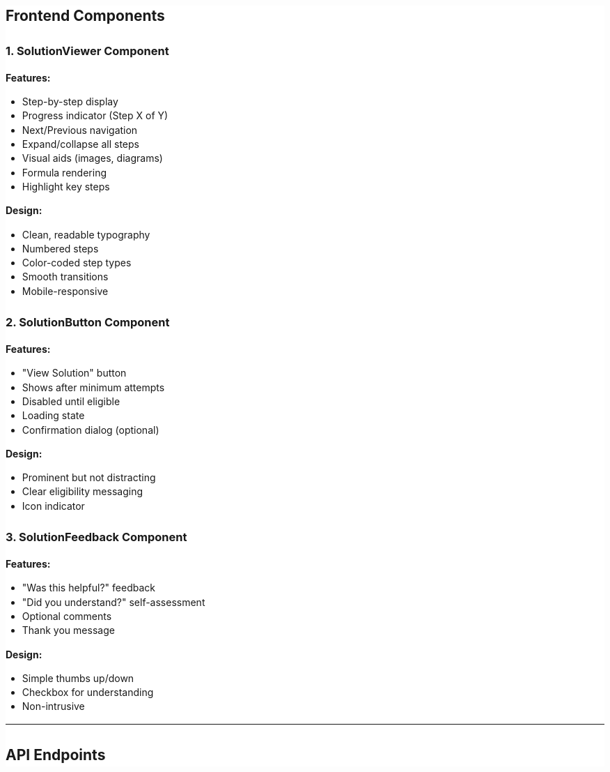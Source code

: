 
## Frontend Components

### 1. SolutionViewer Component

**Features:**
- Step-by-step display
- Progress indicator (Step X of Y)
- Next/Previous navigation
- Expand/collapse all steps
- Visual aids (images, diagrams)
- Formula rendering
- Highlight key steps

**Design:**
- Clean, readable typography
- Numbered steps
- Color-coded step types
- Smooth transitions
- Mobile-responsive

### 2. SolutionButton Component

**Features:**
- "View Solution" button
- Shows after minimum attempts
- Disabled until eligible
- Loading state
- Confirmation dialog (optional)

**Design:**
- Prominent but not distracting
- Clear eligibility messaging
- Icon indicator

### 3. SolutionFeedback Component

**Features:**
- "Was this helpful?" feedback
- "Did you understand?" self-assessment
- Optional comments
- Thank you message

**Design:**
- Simple thumbs up/down
- Checkbox for understanding
- Non-intrusive

---

## API Endpoints
